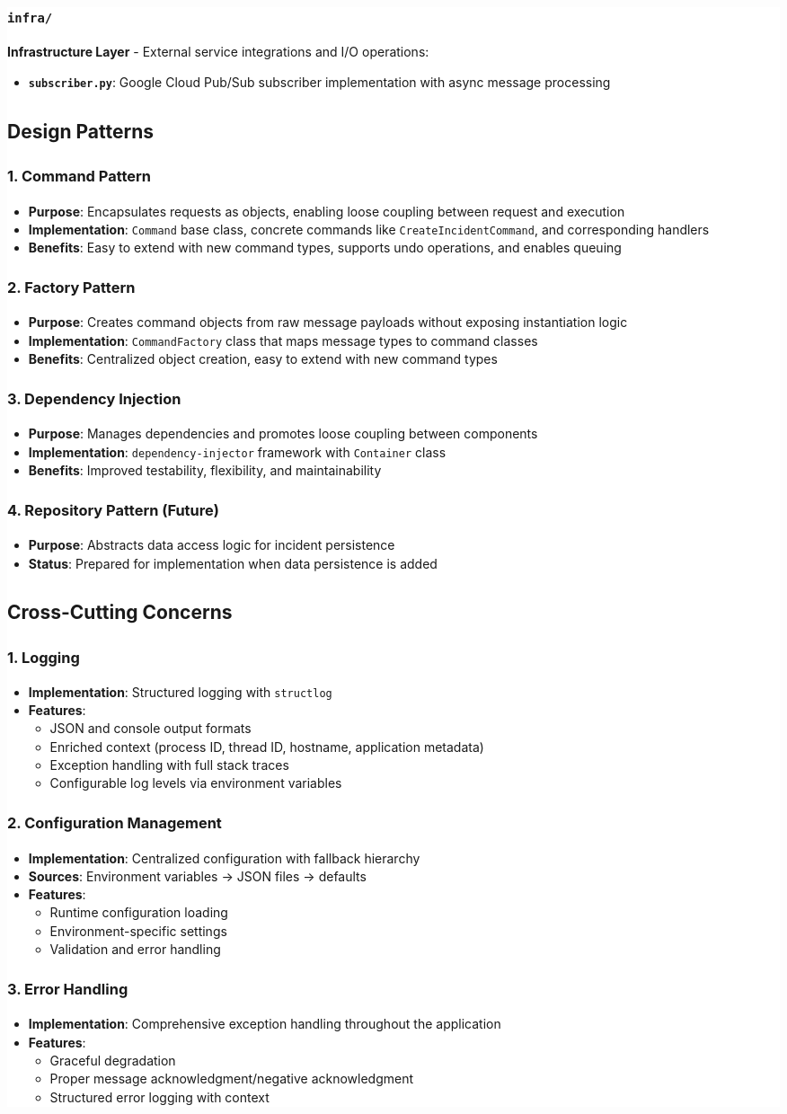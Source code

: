 ### `infra/`
**Infrastructure Layer** - External service integrations and I/O operations:
- **`subscriber.py`**: Google Cloud Pub/Sub subscriber implementation with async message processing

## Design Patterns

### 1. **Command Pattern**
- **Purpose**: Encapsulates requests as objects, enabling loose coupling between request and execution
- **Implementation**: `Command` base class, concrete commands like `CreateIncidentCommand`, and corresponding handlers
- **Benefits**: Easy to extend with new command types, supports undo operations, and enables queuing

### 2. **Factory Pattern**
- **Purpose**: Creates command objects from raw message payloads without exposing instantiation logic
- **Implementation**: `CommandFactory` class that maps message types to command classes
- **Benefits**: Centralized object creation, easy to extend with new command types

### 3. **Dependency Injection**
- **Purpose**: Manages dependencies and promotes loose coupling between components
- **Implementation**: `dependency-injector` framework with `Container` class
- **Benefits**: Improved testability, flexibility, and maintainability

### 4. **Repository Pattern** (Future)
- **Purpose**: Abstracts data access logic for incident persistence
- **Status**: Prepared for implementation when data persistence is added

## Cross-Cutting Concerns

### 1. **Logging**
- **Implementation**: Structured logging with `structlog`
- **Features**: 
  - JSON and console output formats
  - Enriched context (process ID, thread ID, hostname, application metadata)
  - Exception handling with full stack traces
  - Configurable log levels via environment variables

### 2. **Configuration Management**
- **Implementation**: Centralized configuration with fallback hierarchy
- **Sources**: Environment variables → JSON files → defaults
- **Features**: 
  - Runtime configuration loading
  - Environment-specific settings
  - Validation and error handling

### 3. **Error Handling**
- **Implementation**: Comprehensive exception handling throughout the application
- **Features**:
  - Graceful degradation
  - Proper message acknowledgment/negative acknowledgment
  - Structured error logging with context
